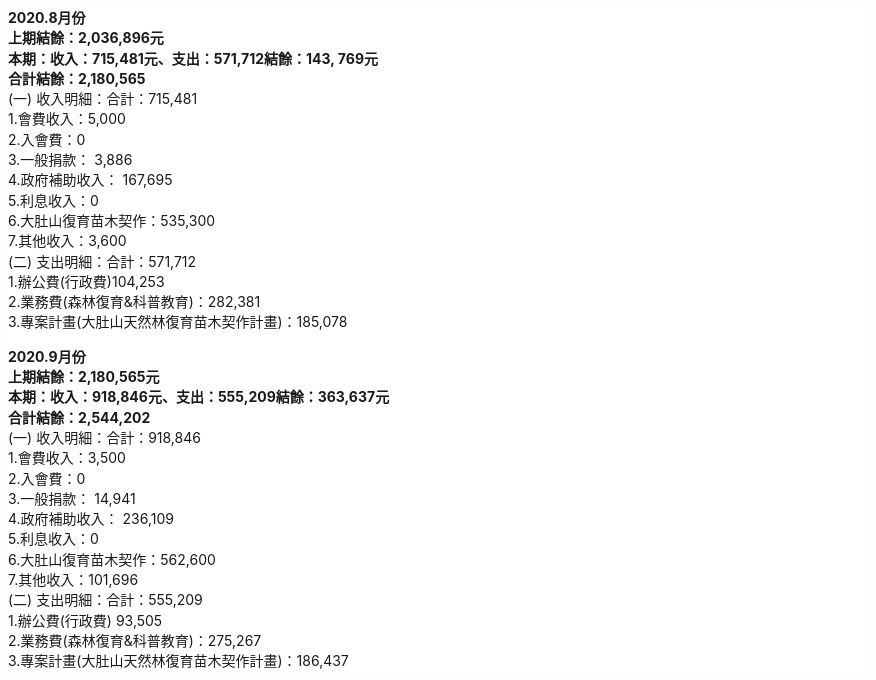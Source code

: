 **2020.8月份**  
**上期結餘：2,036,896元  
本期：收入：715,481元、支出：571,712結餘：143, 769元  
合計結餘：2,180,565**  
(一) 收入明細：合計：715,481  
1.會費收入：5,000  
2.入會費：0  
3.一般捐款： 3,886  
4.政府補助收入： 167,695  
5.利息收入：0  
6.大肚山復育苗木契作：535,300  
7.其他收入：3,600  
(二) 支出明細：合計：571,712  
1.辦公費(行政費)104,253  
2.業務費(森林復育&科普教育)：282,381  
3.專案計畫(大肚山天然林復育苗木契作計畫)：185,078

**2020.9月份**  
**上期結餘：2,180,565元  
本期：收入：918,846元、支出：555,209結餘：363,637元  
合計結餘：2,544,202**  
(一) 收入明細：合計：918,846  
1.會費收入：3,500  
2.入會費：0  
3.一般捐款： 14,941  
4.政府補助收入： 236,109  
5.利息收入：0  
6.大肚山復育苗木契作：562,600  
7.其他收入：101,696  
(二) 支出明細：合計：555,209  
1.辦公費(行政費) 93,505  
2.業務費(森林復育&科普教育)：275,267  
3.專案計畫(大肚山天然林復育苗木契作計畫)：186,437